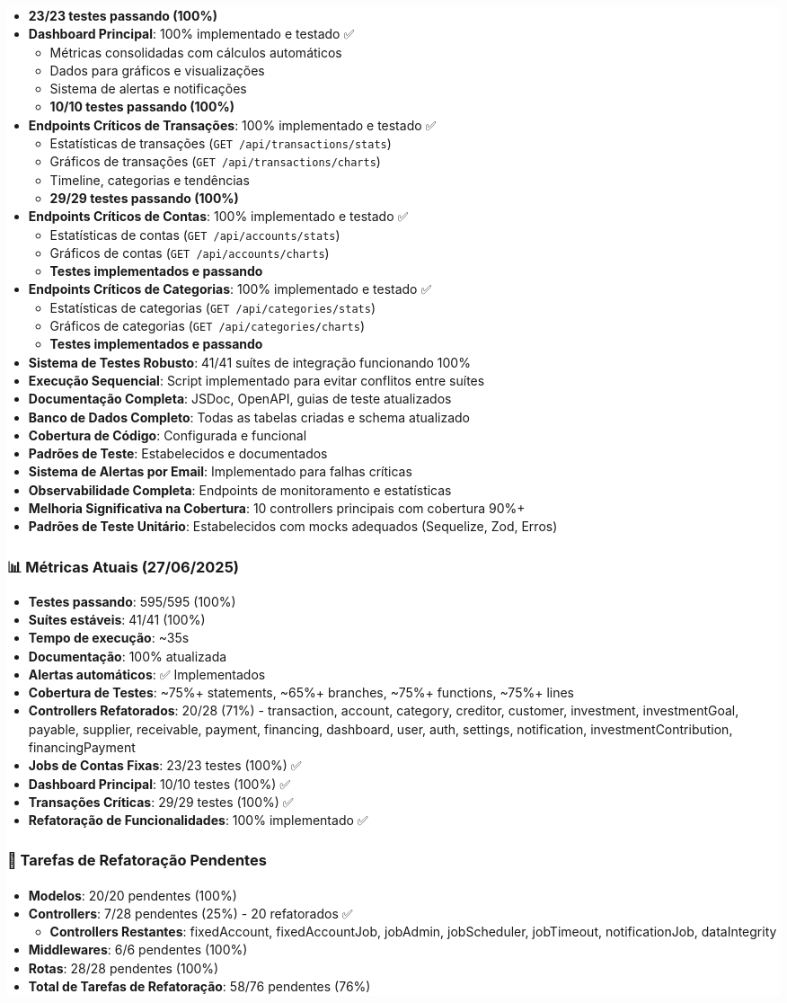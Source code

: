   - **23/23 testes passando (100%)**
- **Dashboard Principal**: 100% implementado e testado ✅
  - Métricas consolidadas com cálculos automáticos
  - Dados para gráficos e visualizações
  - Sistema de alertas e notificações
  - **10/10 testes passando (100%)**
- **Endpoints Críticos de Transações**: 100% implementado e testado ✅
  - Estatísticas de transações (`GET /api/transactions/stats`)
  - Gráficos de transações (`GET /api/transactions/charts`)
  - Timeline, categorias e tendências
  - **29/29 testes passando (100%)**
- **Endpoints Críticos de Contas**: 100% implementado e testado ✅
  - Estatísticas de contas (`GET /api/accounts/stats`)
  - Gráficos de contas (`GET /api/accounts/charts`)
  - **Testes implementados e passando**
- **Endpoints Críticos de Categorias**: 100% implementado e testado ✅
  - Estatísticas de categorias (`GET /api/categories/stats`)
  - Gráficos de categorias (`GET /api/categories/charts`)
  - **Testes implementados e passando**
- **Sistema de Testes Robusto**: 41/41 suítes de integração funcionando 100%
- **Execução Sequencial**: Script implementado para evitar conflitos entre suítes
- **Documentação Completa**: JSDoc, OpenAPI, guias de teste atualizados
- **Banco de Dados Completo**: Todas as tabelas criadas e schema atualizado
- **Cobertura de Código**: Configurada e funcional
- **Padrões de Teste**: Estabelecidos e documentados
- **Sistema de Alertas por Email**: Implementado para falhas críticas
- **Observabilidade Completa**: Endpoints de monitoramento e estatísticas
- **Melhoria Significativa na Cobertura**: 10 controllers principais com cobertura 90%+
- **Padrões de Teste Unitário**: Estabelecidos com mocks adequados (Sequelize, Zod, Erros)

### 📊 Métricas Atuais (27/06/2025)
- **Testes passando**: 595/595 (100%)
- **Suítes estáveis**: 41/41 (100%)
- **Tempo de execução**: ~35s
- **Documentação**: 100% atualizada
- **Alertas automáticos**: ✅ Implementados
- **Cobertura de Testes**: ~75%+ statements, ~65%+ branches, ~75%+ functions, ~75%+ lines
- **Controllers Refatorados**: 20/28 (71%) - transaction, account, category, creditor, customer, investment, investmentGoal, payable, supplier, receivable, payment, financing, dashboard, user, auth, settings, notification, investmentContribution, financingPayment
- **Jobs de Contas Fixas**: 23/23 testes (100%) ✅
- **Dashboard Principal**: 10/10 testes (100%) ✅
- **Transações Críticas**: 29/29 testes (100%) ✅
- **Refatoração de Funcionalidades**: 100% implementado ✅

### 🔄 Tarefas de Refatoração Pendentes
- **Modelos**: 20/20 pendentes (100%)
- **Controllers**: 7/28 pendentes (25%) - 20 refatorados ✅
  - **Controllers Restantes**: fixedAccount, fixedAccountJob, jobAdmin, jobScheduler, jobTimeout, notificationJob, dataIntegrity
- **Middlewares**: 6/6 pendentes (100%)
- **Rotas**: 28/28 pendentes (100%)
- **Total de Tarefas de Refatoração**: 58/76 pendentes (76%)
